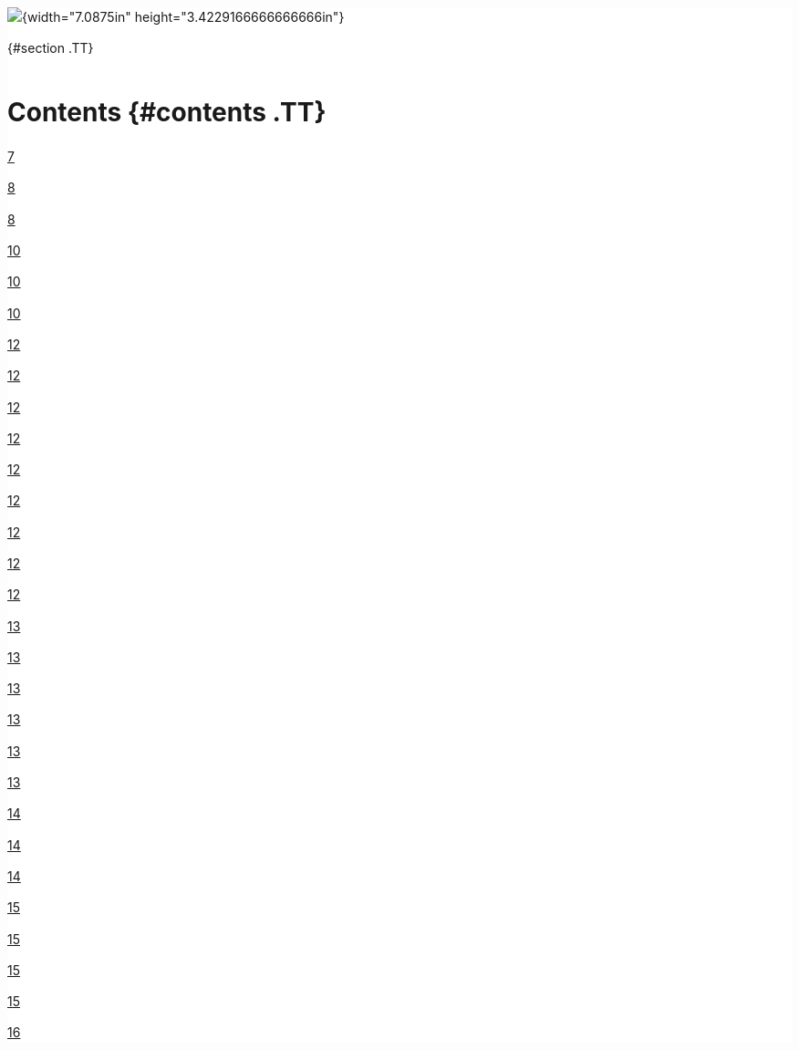 ![](media/image1.jpeg){width="7.0875in" height="3.4229166666666666in"}

  {#section .TT}

Contents {#contents .TT}
========

[7](#foreword)

[8](#scope)

[8](#references)

[10](#definitions-and-abbreviations)

[10](#definitions)

[10](#abbreviations)

[12](#overview-of-prose-security)

[12](#general)

[12](#reference-points-and-functional-entities)

[12](#common-security-procedures)

[12](#general-1)

[12](#network-domain-security)

[12](#general-2)

[12](#security-requirements)

[12](#security-procedures)

[13](#security-of-ue-to-prose-function-interface)

[13](#general-3)

[13](#security-requirements-1)

[13](#security-procedures-1)

[13](#security-procedures-for-configuration-transfer-to-the-uicc)

[13](#security-procedures-for-data-transfer-to-the-ue)

[14](#security-of-the-pc2-reference-point)

[14](#requirements-on-pc2-reference-point)

[14](#security-procedures-for-pc2-reference-point)

[15](#security-for-prose-features)

[15](#prose-direct-discovery)

[15](#overview-of-prose-direct-discovery-in-network-coverage)

[15](#security-requirements-2)

[16](#security-procedures-2)
